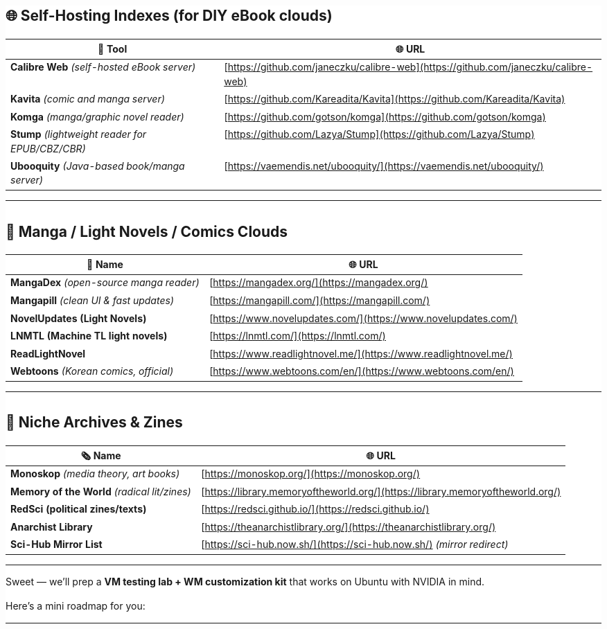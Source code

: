 ## 🌐 **Self-Hosting Indexes (for DIY eBook clouds)**

| 🧩 Tool                                           | 🌐 URL                                                                             |
| ------------------------------------------------- | ---------------------------------------------------------------------------------- |
| **Calibre Web** *(self-hosted eBook server)*      | [https://github.com/janeczku/calibre-web](https://github.com/janeczku/calibre-web) |
| **Kavita** *(comic and manga server)*             | [https://github.com/Kareadita/Kavita](https://github.com/Kareadita/Kavita)         |
| **Komga** *(manga/graphic novel reader)*          | [https://github.com/gotson/komga](https://github.com/gotson/komga)                 |
| **Stump** *(lightweight reader for EPUB/CBZ/CBR)* | [https://github.com/Lazya/Stump](https://github.com/Lazya/Stump)                   |
| **Ubooquity** *(Java-based book/manga server)*    | [https://vaemendis.net/ubooquity/](https://vaemendis.net/ubooquity/)               |

---

## 🎴 **Manga / Light Novels / Comics Clouds**

| 🌙 Name                                   | 🌐 URL                                                           |
| ----------------------------------------- | ---------------------------------------------------------------- |
| **MangaDex** *(open-source manga reader)* | [https://mangadex.org/](https://mangadex.org/)                   |
| **Mangapill** *(clean UI & fast updates)* | [https://mangapill.com/](https://mangapill.com/)                 |
| **NovelUpdates (Light Novels)**           | [https://www.novelupdates.com/](https://www.novelupdates.com/)   |
| **LNMTL (Machine TL light novels)**       | [https://lnmtl.com/](https://lnmtl.com/)                         |
| **ReadLightNovel**                        | [https://www.readlightnovel.me/](https://www.readlightnovel.me/) |
| **Webtoons** *(Korean comics, official)*  | [https://www.webtoons.com/en/](https://www.webtoons.com/en/)     |

---

## 🧠 **Niche Archives & Zines**

| 🗞️ Name                                      | 🌐 URL                                                                         |
| --------------------------------------------- | ------------------------------------------------------------------------------ |
| **Monoskop** *(media theory, art books)*      | [https://monoskop.org/](https://monoskop.org/)                                 |
| **Memory of the World** *(radical lit/zines)* | [https://library.memoryoftheworld.org/](https://library.memoryoftheworld.org/) |
| **RedSci (political zines/texts)**            | [https://redsci.github.io/](https://redsci.github.io/)                         |
| **Anarchist Library**                         | [https://theanarchistlibrary.org/](https://theanarchistlibrary.org/)           |
| **Sci-Hub Mirror List**                       | [https://sci-hub.now.sh/](https://sci-hub.now.sh/) *(mirror redirect)*         |

---
Sweet — we’ll prep a **VM testing lab + WM customization kit** that works on Ubuntu with NVIDIA in mind.

Here’s a mini roadmap for you:

---